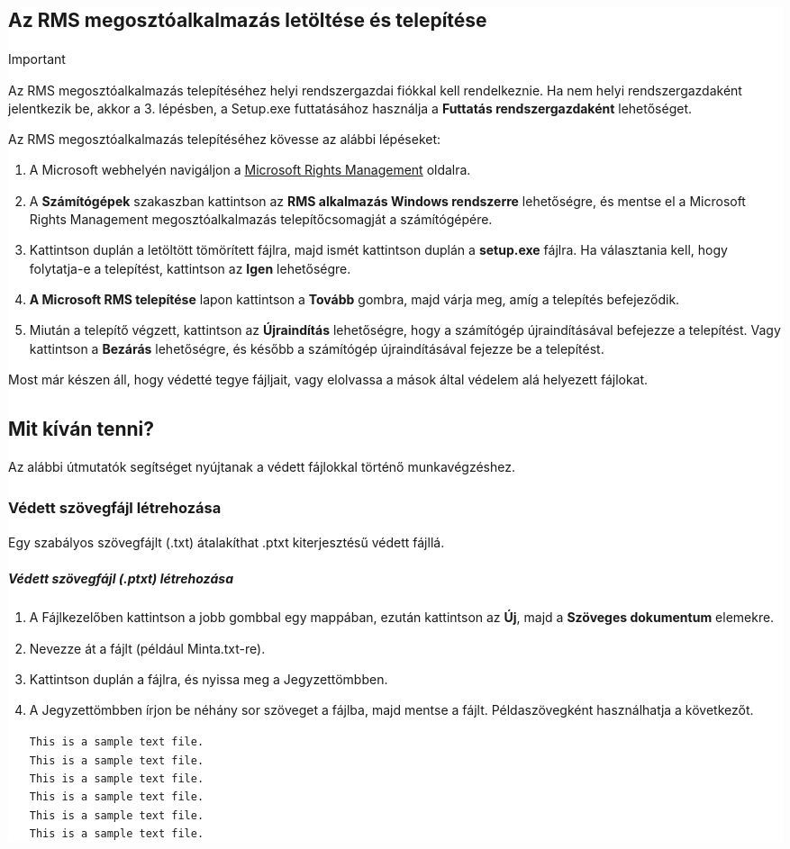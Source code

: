 ## <a name="BKMK_Install"></a>Az RMS megosztóalkalmazás letöltése és telepítése
> [!IMPORTANT]
> Az RMS megosztóalkalmazás telepítéséhez helyi rendszergazdai fiókkal kell rendelkeznie. Ha nem helyi rendszergazdaként jelentkezik be, akkor a 3. lépésben, a Setup.exe futtatásához használja a **Futtatás rendszergazdaként** lehetőséget.

Az RMS megosztóalkalmazás telepítéséhez kövesse az alábbi lépéseket:

1.  A Microsoft webhelyén navigáljon a [Microsoft Rights Management](http://go.microsoft.com/fwlink/?LinkId=303970) oldalra.

2.  A **Számítógépek** szakaszban kattintson az **RMS alkalmazás Windows rendszerre** lehetőségre, és mentse el a Microsoft Rights Management megosztóalkalmazás telepítőcsomagját a számítógépére.

3.  Kattintson duplán a letöltött tömörített fájlra, majd ismét kattintson duplán a **setup.exe** fájlra. Ha választania kell, hogy folytatja-e a telepítést, kattintson az **Igen** lehetőségre.

4.  **A Microsoft RMS telepítése** lapon kattintson a **Tovább** gombra, majd várja meg, amíg a telepítés befejeződik.

5.  Miután a telepítő végzett, kattintson az **Újraindítás** lehetőségre, hogy a számítógép újraindításával befejezze a telepítést. Vagy kattintson a **Bezárás** lehetőségre, és később a számítógép újraindításával fejezze be a telepítést.

Most már készen áll, hogy védetté tegye fájljait, vagy elolvassa a mások által védelem alá helyezett fájlokat.

## <a name="BKMK_UsingMSRMSApp"></a>Mit kíván tenni?
Az alábbi útmutatók segítséget nyújtanak a védett fájlokkal történő munkavégzéshez.

### <a name="BKMK_CreatePTXT"></a>Védett szövegfájl létrehozása
Egy szabályos szövegfájlt (.txt) átalakíthat .ptxt kiterjesztésű védett fájllá.

##### Védett szövegfájl (.ptxt) létrehozása

1.  A Fájlkezelőben kattintson a jobb gombbal egy mappában, ezután kattintson az **Új**, majd a **Szöveges dokumentum** elemekre.

2.  Nevezze át a fájlt (például Minta.txt-re).

3.  Kattintson duplán a fájlra, és nyissa meg a Jegyzettömbben.

4.  A Jegyzettömbben írjon be néhány sor szöveget a fájlba, majd mentse a fájlt. Példaszövegként használhatja a következőt.

    ```
    This is a sample text file.
    This is a sample text file.
    This is a sample text file.
    This is a sample text file. 
    This is a sample text file.
    This is a sample text file.
    ```
